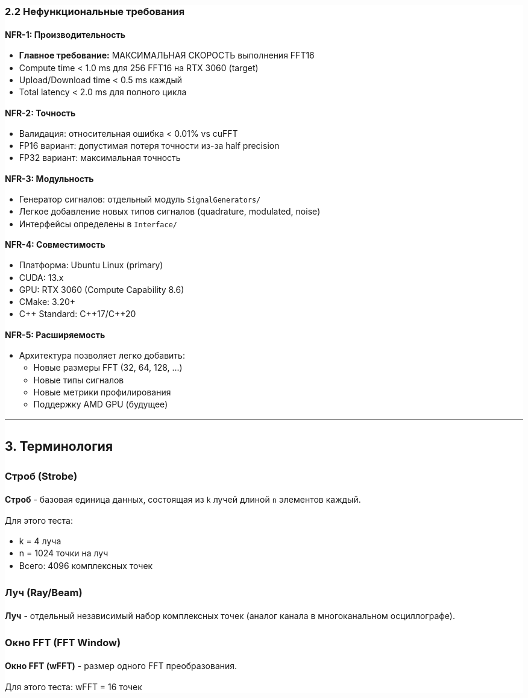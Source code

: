 ### 2.2 Нефункциональные требования

**NFR-1: Производительность**
- **Главное требование:** МАКСИМАЛЬНАЯ СКОРОСТЬ выполнения FFT16
- Compute time < 1.0 ms для 256 FFT16 на RTX 3060 (target)
- Upload/Download time < 0.5 ms каждый
- Total latency < 2.0 ms для полного цикла

**NFR-2: Точность**
- Валидация: относительная ошибка < 0.01% vs cuFFT
- FP16 вариант: допустимая потеря точности из-за half precision
- FP32 вариант: максимальная точность

**NFR-3: Модульность**
- Генератор сигналов: отдельный модуль `SignalGenerators/`
- Легкое добавление новых типов сигналов (quadrature, modulated, noise)
- Интерфейсы определены в `Interface/`

**NFR-4: Совместимость**
- Платформа: Ubuntu Linux (primary)
- CUDA: 13.x
- GPU: RTX 3060 (Compute Capability 8.6)
- CMake: 3.20+
- C++ Standard: C++17/C++20

**NFR-5: Расширяемость**
- Архитектура позволяет легко добавить:
  - Новые размеры FFT (32, 64, 128, ...)
  - Новые типы сигналов
  - Новые метрики профилирования
  - Поддержку AMD GPU (будущее)

---

## 3. Терминология

### Строб (Strobe)
**Строб** - базовая единица данных, состоящая из `k` лучей длиной `n` элементов каждый.

Для этого теста:
- k = 4 луча
- n = 1024 точки на луч
- Всего: 4096 комплексных точек

### Луч (Ray/Beam)
**Луч** - отдельный независимый набор комплексных точек (аналог канала в многоканальном осциллографе).

### Окно FFT (FFT Window)
**Окно FFT (wFFT)** - размер одного FFT преобразования.

Для этого теста: wFFT = 16 точек
